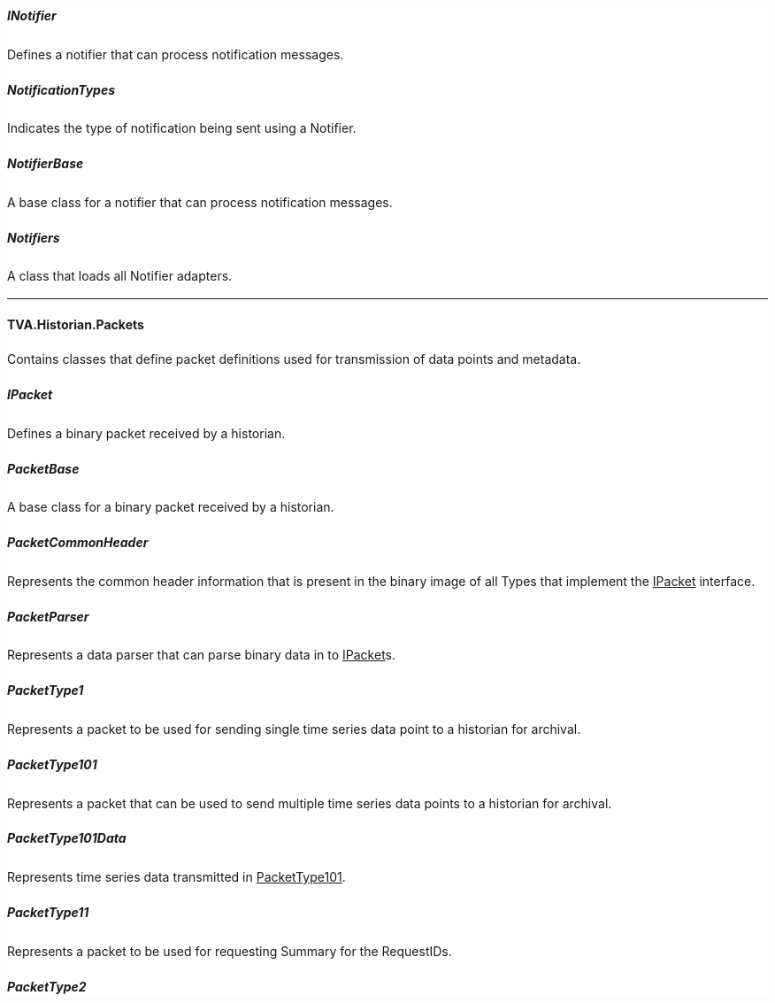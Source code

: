 ##### INotifier

Defines a notifier that can process notification messages.

##### NotificationTypes

Indicates the type of notification being sent using a Notifier.

##### NotifierBase

A base class for a notifier that can process notification messages.

##### Notifiers

A class that loads all Notifier adapters.

---

#### TVA.Historian.Packets

Contains classes that define packet definitions used for transmission of data points and metadata.

##### IPacket

Defines a binary packet received by a historian.

##### PacketBase

A base class for a binary packet received by a historian.

##### PacketCommonHeader

Represents the common header information that is present in the binary image of all Types that implement the [IPacket](#ipacket) interface.

##### PacketParser

Represents a data parser that can parse binary data in to [IPacket](#ipacket)s.

##### PacketType1

Represents a packet to be used for sending single time series data point to a historian for archival.

##### PacketType101

Represents a packet that can be used to send multiple time series data points to a historian for archival.

##### PacketType101Data

Represents time series data transmitted in [PacketType101](#packettype101).

##### PacketType11

Represents a packet to be used for requesting Summary for the RequestIDs.

##### PacketType2

